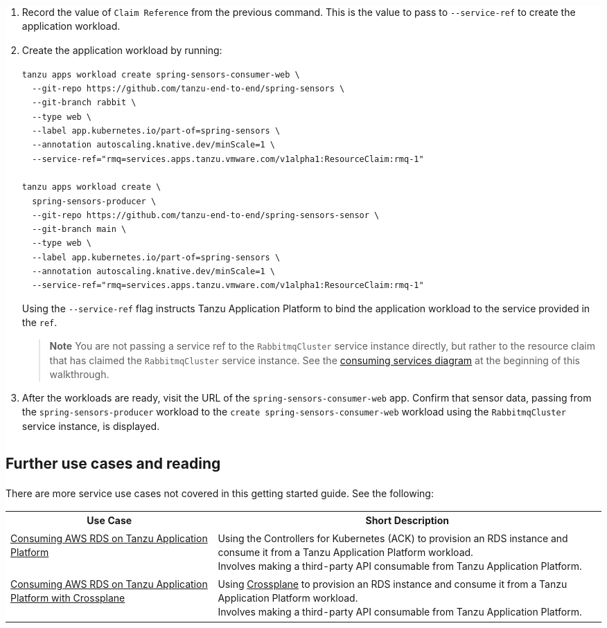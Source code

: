 1. Record the value of `Claim Reference` from the previous command.
This is the value to pass to `--service-ref` to create the application workload.

1. Create the application workload by running:

    ```console
    tanzu apps workload create spring-sensors-consumer-web \
      --git-repo https://github.com/tanzu-end-to-end/spring-sensors \
      --git-branch rabbit \
      --type web \
      --label app.kubernetes.io/part-of=spring-sensors \
      --annotation autoscaling.knative.dev/minScale=1 \
      --service-ref="rmq=services.apps.tanzu.vmware.com/v1alpha1:ResourceClaim:rmq-1"

    tanzu apps workload create \
      spring-sensors-producer \
      --git-repo https://github.com/tanzu-end-to-end/spring-sensors-sensor \
      --git-branch main \
      --type web \
      --label app.kubernetes.io/part-of=spring-sensors \
      --annotation autoscaling.knative.dev/minScale=1 \
      --service-ref="rmq=services.apps.tanzu.vmware.com/v1alpha1:ResourceClaim:rmq-1"
    ```

    Using the `--service-ref` flag instructs Tanzu Application Platform to bind the application workload to the service provided in the `ref`.

    > **Note** You are not passing a service ref to the `RabbitmqCluster` service instance directly,
    > but rather to the resource claim that has claimed the `RabbitmqCluster` service instance.
    > See the [consuming services diagram](#overview) at the beginning of this walkthrough.

2. After the workloads are ready, visit the URL of the `spring-sensors-consumer-web` app.
Confirm that sensor data, passing from the `spring-sensors-producer` workload to
the `create spring-sensors-consumer-web` workload using the `RabbitmqCluster` service instance, is displayed.

## <a id="stk-use-cases"></a> Further use cases and reading

There are more service use cases not covered in this getting started guide. See the following:

<table class="nice">
  <th><strong>Use Case</strong></th>
  <th><strong>Short Description</strong></th>
  <tr>
    <td>
      <a href="https://docs.vmware.com/en/Services-Toolkit-for-VMware-Tanzu-Application-Platform/0.8/svc-tlk/GUID-usecases-consuming_aws_rds_with_ack.html#dscvr-claim-bind">Consuming AWS RDS on Tanzu Application Platform</a>
    </td>
    <td>
      Using the Controllers for Kubernetes (ACK) to provision an RDS instance and consume it from a Tanzu Application Platform workload.<br>
      Involves making a third-party API consumable from Tanzu Application Platform.
    </td>
  </tr><tr>
    <td>
      <a href="https://docs.vmware.com/en/Services-Toolkit-for-VMware-Tanzu-Application-Platform/0.8/svc-tlk/GUID-usecases-consuming_aws_rds_with_crossplane.html#claim-the-rds-postgresql-instance-and-connect-to-it-from-the-tanzu-application-platform-workload-8">Consuming AWS RDS on Tanzu Application Platform with Crossplane</a>
    </td>
    <td>
      Using <a href="https://crossplane.io/">Crossplane</a> to provision an RDS instance and consume it from a Tanzu Application Platform workload.<br>
      Involves making a third-party API consumable from Tanzu Application Platform.
    </td>